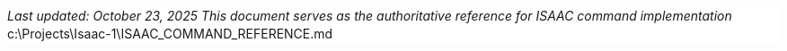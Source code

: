 
*Last updated: October 23, 2025*
*This document serves as the authoritative reference for ISAAC command implementation*</content>
<parameter name="filePath">c:\Projects\Isaac-1\ISAAC_COMMAND_REFERENCE.md